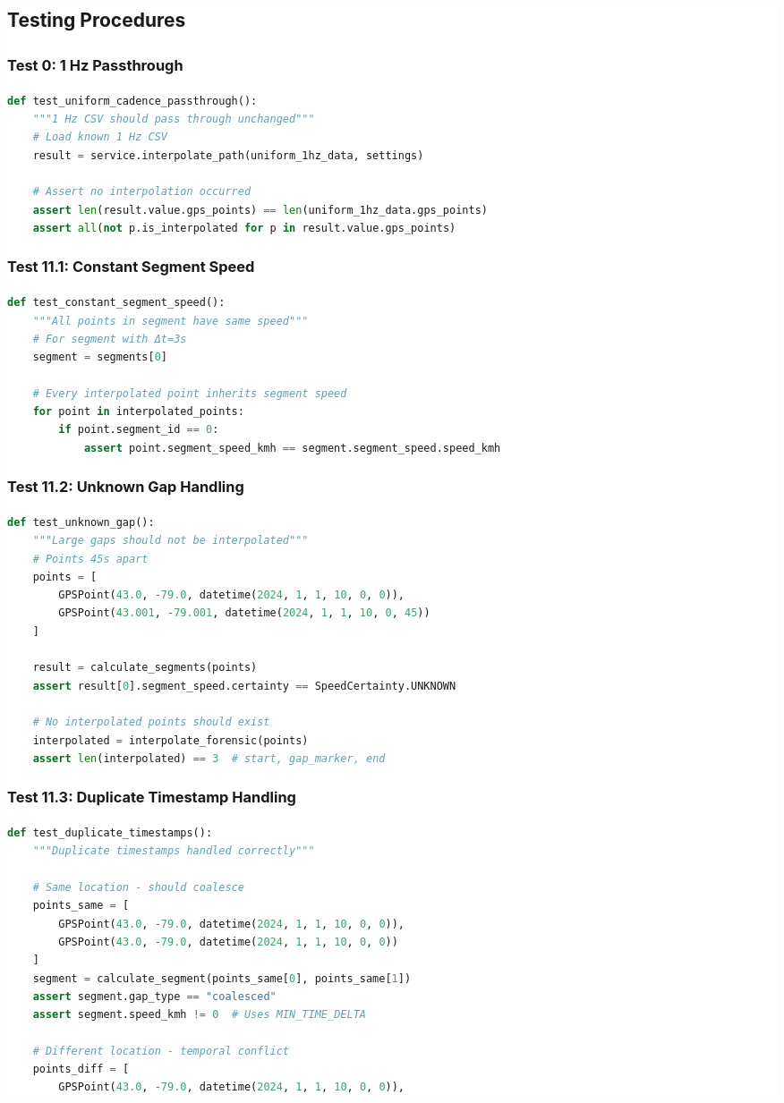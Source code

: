 
## Testing Procedures

### Test 0: 1 Hz Passthrough
```python
def test_uniform_cadence_passthrough():
    """1 Hz CSV should pass through unchanged"""
    # Load known 1 Hz CSV
    result = service.interpolate_path(uniform_1hz_data, settings)

    # Assert no interpolation occurred
    assert len(result.value.gps_points) == len(uniform_1hz_data.gps_points)
    assert all(not p.is_interpolated for p in result.value.gps_points)
```

### Test 11.1: Constant Segment Speed
```python
def test_constant_segment_speed():
    """All points in segment have same speed"""
    # For segment with Δt=3s
    segment = segments[0]

    # Every interpolated point inherits segment speed
    for point in interpolated_points:
        if point.segment_id == 0:
            assert point.segment_speed_kmh == segment.segment_speed.speed_kmh
```

### Test 11.2: Unknown Gap Handling
```python
def test_unknown_gap():
    """Large gaps should not be interpolated"""
    # Points 45s apart
    points = [
        GPSPoint(43.0, -79.0, datetime(2024, 1, 1, 10, 0, 0)),
        GPSPoint(43.001, -79.001, datetime(2024, 1, 1, 10, 0, 45))
    ]

    result = calculate_segments(points)
    assert result[0].segment_speed.certainty == SpeedCertainty.UNKNOWN

    # No interpolated points should exist
    interpolated = interpolate_forensic(points)
    assert len(interpolated) == 3  # start, gap_marker, end
```

### Test 11.3: Duplicate Timestamp Handling
```python
def test_duplicate_timestamps():
    """Duplicate timestamps handled correctly"""

    # Same location - should coalesce
    points_same = [
        GPSPoint(43.0, -79.0, datetime(2024, 1, 1, 10, 0, 0)),
        GPSPoint(43.0, -79.0, datetime(2024, 1, 1, 10, 0, 0))
    ]
    segment = calculate_segment(points_same[0], points_same[1])
    assert segment.gap_type == "coalesced"
    assert segment.speed_kmh != 0  # Uses MIN_TIME_DELTA

    # Different location - temporal conflict
    points_diff = [
        GPSPoint(43.0, -79.0, datetime(2024, 1, 1, 10, 0, 0)),
```